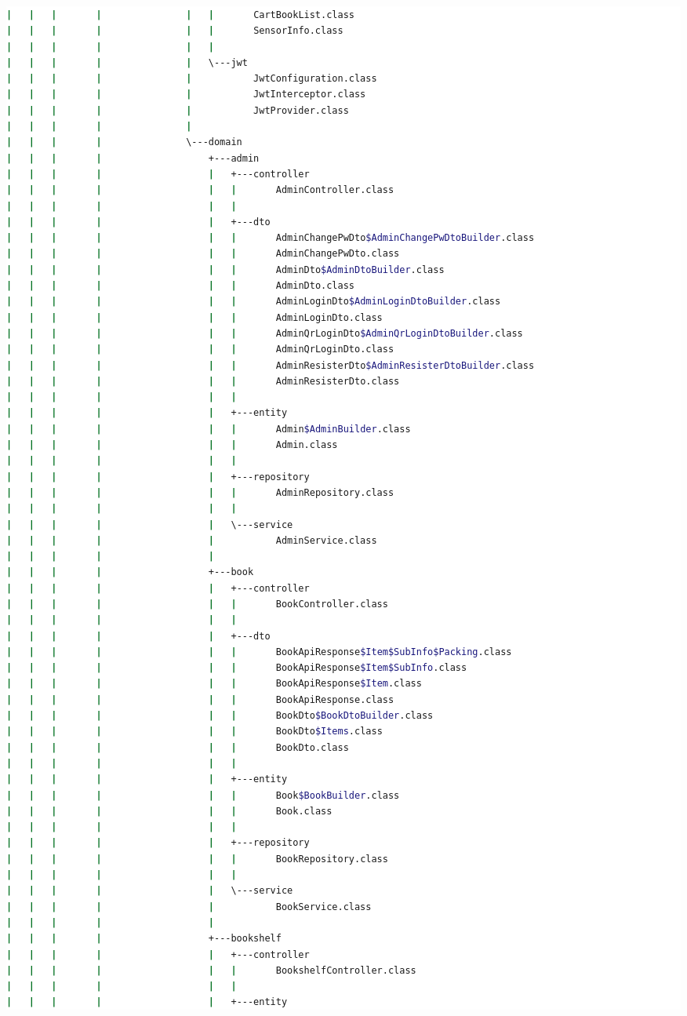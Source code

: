 ```bash
|   |   |       |               |   |       CartBookList.class
|   |   |       |               |   |       SensorInfo.class
|   |   |       |               |   |
|   |   |       |               |   \---jwt
|   |   |       |               |           JwtConfiguration.class
|   |   |       |               |           JwtInterceptor.class
|   |   |       |               |           JwtProvider.class
|   |   |       |               |
|   |   |       |               \---domain
|   |   |       |                   +---admin
|   |   |       |                   |   +---controller
|   |   |       |                   |   |       AdminController.class
|   |   |       |                   |   |
|   |   |       |                   |   +---dto
|   |   |       |                   |   |       AdminChangePwDto$AdminChangePwDtoBuilder.class
|   |   |       |                   |   |       AdminChangePwDto.class
|   |   |       |                   |   |       AdminDto$AdminDtoBuilder.class
|   |   |       |                   |   |       AdminDto.class
|   |   |       |                   |   |       AdminLoginDto$AdminLoginDtoBuilder.class
|   |   |       |                   |   |       AdminLoginDto.class
|   |   |       |                   |   |       AdminQrLoginDto$AdminQrLoginDtoBuilder.class
|   |   |       |                   |   |       AdminQrLoginDto.class
|   |   |       |                   |   |       AdminResisterDto$AdminResisterDtoBuilder.class
|   |   |       |                   |   |       AdminResisterDto.class
|   |   |       |                   |   |
|   |   |       |                   |   +---entity
|   |   |       |                   |   |       Admin$AdminBuilder.class
|   |   |       |                   |   |       Admin.class
|   |   |       |                   |   |
|   |   |       |                   |   +---repository
|   |   |       |                   |   |       AdminRepository.class
|   |   |       |                   |   |
|   |   |       |                   |   \---service
|   |   |       |                   |           AdminService.class
|   |   |       |                   |
|   |   |       |                   +---book
|   |   |       |                   |   +---controller
|   |   |       |                   |   |       BookController.class
|   |   |       |                   |   |
|   |   |       |                   |   +---dto
|   |   |       |                   |   |       BookApiResponse$Item$SubInfo$Packing.class
|   |   |       |                   |   |       BookApiResponse$Item$SubInfo.class
|   |   |       |                   |   |       BookApiResponse$Item.class
|   |   |       |                   |   |       BookApiResponse.class
|   |   |       |                   |   |       BookDto$BookDtoBuilder.class
|   |   |       |                   |   |       BookDto$Items.class
|   |   |       |                   |   |       BookDto.class
|   |   |       |                   |   |
|   |   |       |                   |   +---entity
|   |   |       |                   |   |       Book$BookBuilder.class
|   |   |       |                   |   |       Book.class
|   |   |       |                   |   |
|   |   |       |                   |   +---repository
|   |   |       |                   |   |       BookRepository.class
|   |   |       |                   |   |
|   |   |       |                   |   \---service
|   |   |       |                   |           BookService.class
|   |   |       |                   |
|   |   |       |                   +---bookshelf
|   |   |       |                   |   +---controller
|   |   |       |                   |   |       BookshelfController.class
|   |   |       |                   |   |
|   |   |       |                   |   +---entity
```